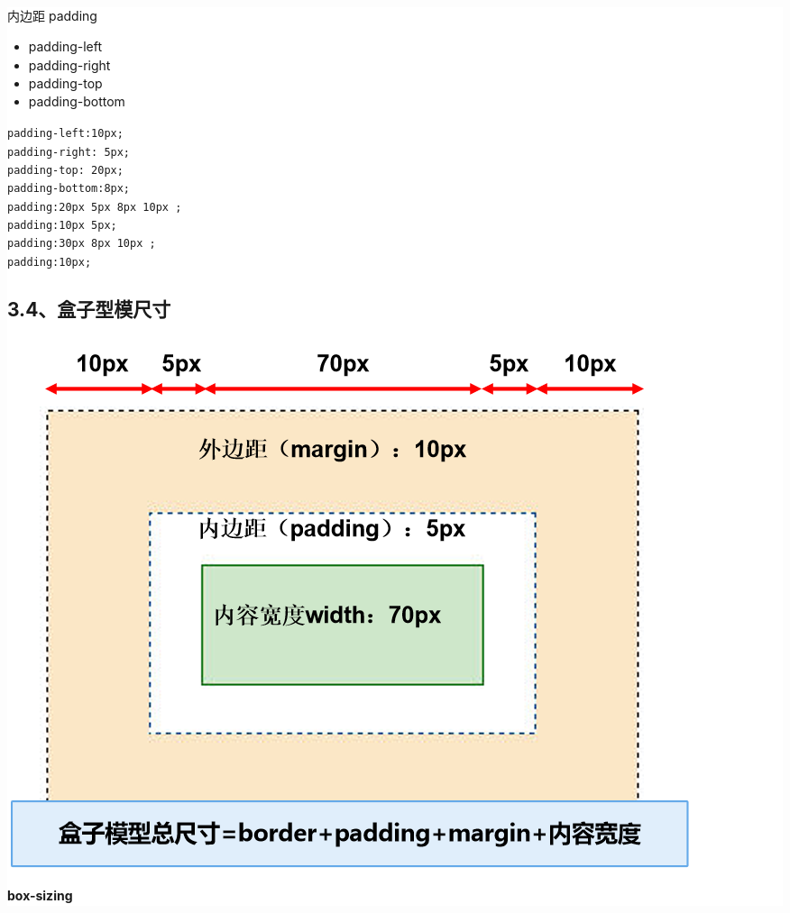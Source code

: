 内边距 padding
- padding-left
- padding-right
- padding-top
- padding-bottom
```
padding-left:10px;
padding-right: 5px;
padding-top: 20px;
padding-bottom:8px;
padding:20px 5px 8px 10px ;
padding:10px 5px;
padding:30px 8px 10px ;
padding:10px;
```
## 3.4、盒子型模尺寸
![img-52](https://github.com/Mcguffen/mcguffen.github.io/blob/myblog/source/_posts/docs/frontEnd/css/CSS3/img-52.png)

**box-sizing**